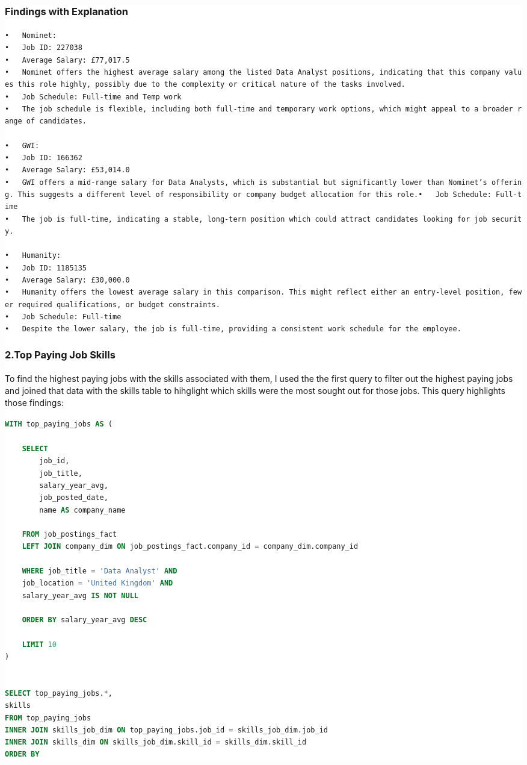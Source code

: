 ### Findings with Explanation

    •	Nominet:
    •	Job ID: 227038
    •	Average Salary: £77,017.5
    •	Nominet offers the highest average salary among the listed Data Analyst positions, indicating that this company values this role highly, possibly due to the complexity or critical nature of the tasks involved.
    •	Job Schedule: Full-time and Temp work
    •	The job schedule is flexible, including both full-time and temporary work options, which might appeal to a broader range of candidates.

    •	GWI:
    •	Job ID: 166362
    •	Average Salary: £53,014.0
    •	GWI offers a mid-range salary for Data Analysts, which is substantial but significantly lower than Nominet’s offering. This suggests a different level of responsibility or company budget allocation for this role.•	Job Schedule: Full-time
    •	The job is full-time, indicating a stable, long-term position which could attract candidates looking for job security.

    •	Humanity:
    •	Job ID: 1185135
    •	Average Salary: £30,000.0
    •	Humanity offers the lowest average salary in this comparison. This might reflect either an entry-level position, fewer required qualifications, or budget constraints.
    •	Job Schedule: Full-time
    •	Despite the lower salary, the job is full-time, providing a consistent work schedule for the employee.

### 2.Top Paying Job Skills

To find the highest paying jobs with the skills associated with them, I used the the first query to filter out the highest paying jobs and joined that data with the skills table to hihglight which skills were the most sought out for those jobs. This query highlights those findings: 

``` sql
WITH top_paying_jobs AS ( 

    SELECT 
        job_id,
        job_title,
        salary_year_avg,
        job_posted_date,
        name AS company_name

    FROM job_postings_fact
    LEFT JOIN company_dim ON job_postings_fact.company_id = company_dim.company_id

    WHERE job_title = 'Data Analyst' AND 
    job_location = 'United Kingdom' AND 
    salary_year_avg IS NOT NULL

    ORDER BY salary_year_avg DESC

    LIMIT 10
)


SELECT top_paying_jobs.*,
skills
FROM top_paying_jobs
INNER JOIN skills_job_dim ON top_paying_jobs.job_id = skills_job_dim.job_id
INNER JOIN skills_dim ON skills_job_dim.skill_id = skills_dim.skill_id
ORDER BY
```